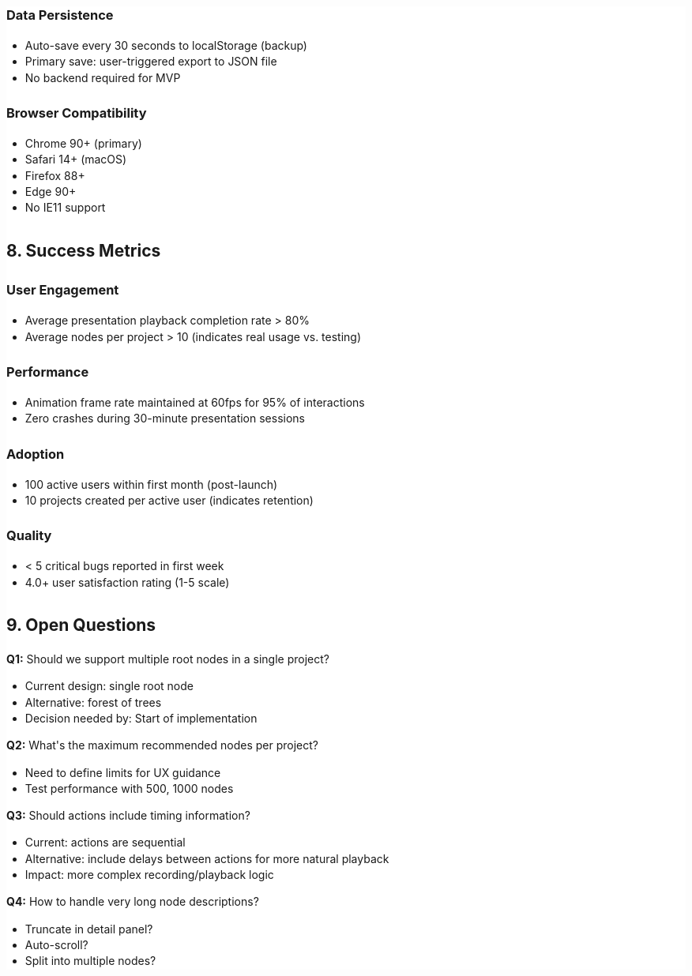 ### Data Persistence
- Auto-save every 30 seconds to localStorage (backup)
- Primary save: user-triggered export to JSON file
- No backend required for MVP

### Browser Compatibility
- Chrome 90+ (primary)
- Safari 14+ (macOS)
- Firefox 88+
- Edge 90+
- No IE11 support

## 8. Success Metrics

### User Engagement
- Average presentation playback completion rate > 80%
- Average nodes per project > 10 (indicates real usage vs. testing)

### Performance
- Animation frame rate maintained at 60fps for 95% of interactions
- Zero crashes during 30-minute presentation sessions

### Adoption
- 100 active users within first month (post-launch)
- 10 projects created per active user (indicates retention)

### Quality
- < 5 critical bugs reported in first week
- 4.0+ user satisfaction rating (1-5 scale)

## 9. Open Questions

**Q1:** Should we support multiple root nodes in a single project?
- Current design: single root node
- Alternative: forest of trees
- Decision needed by: Start of implementation

**Q2:** What's the maximum recommended nodes per project?
- Need to define limits for UX guidance
- Test performance with 500, 1000 nodes

**Q3:** Should actions include timing information?
- Current: actions are sequential
- Alternative: include delays between actions for more natural playback
- Impact: more complex recording/playback logic

**Q4:** How to handle very long node descriptions?
- Truncate in detail panel?
- Auto-scroll?
- Split into multiple nodes?
